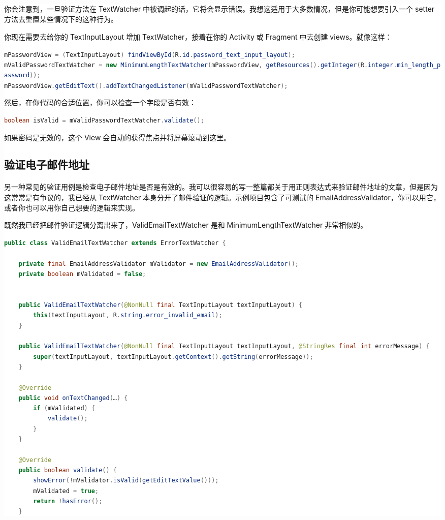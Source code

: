 你会注意到，一旦验证方法在 TextWatcher 中被调起的话，它将会显示错误。我想这适用于大多数情况，但是你可能想要引入一个 setter 方法去重置某些情况下的这种行为。

你现在需要去给你的 TextInputLayout 增加 TextWatcher，接着在你的 Activity 或 Fragment 中去创建 views。就像这样：

```java
mPasswordView = (TextInputLayout) findViewById(R.id.password_text_input_layout);
mValidPasswordTextWatcher = new MinimumLengthTextWatcher(mPasswordView, getResources().getInteger(R.integer.min_length_password));
mPasswordView.getEditText().addTextChangedListener(mValidPasswordTextWatcher);
```

然后，在你代码的合适位置，你可以检查一个字段是否有效：

```java
boolean isValid = mValidPasswordTextWatcher.validate();
```

如果密码是无效的，这个 View 会自动的获得焦点并将屏幕滚动到这里。

## 验证电子邮件地址

另一种常见的验证用例是检查电子邮件地址是否是有效的。我可以很容易的写一整篇都关于用正则表达式来验证邮件地址的文章，但是因为这常常是有争议的，我已经从 TextWatcher 本身分开了邮件验证的逻辑。示例项目包含了可测试的 EmailAddressValidator，你可以用它，或者你也可以用你自己想要的逻辑来实现。

既然我已经把邮件验证逻辑分离出来了，ValidEmailTextWatcher 是和  MinimumLengthTextWatcher 非常相似的。

```java
public class ValidEmailTextWatcher extends ErrorTextWatcher {

    private final EmailAddressValidator mValidator = new EmailAddressValidator();
    private boolean mValidated = false;


    public ValidEmailTextWatcher(@NonNull final TextInputLayout textInputLayout) {
        this(textInputLayout, R.string.error_invalid_email);
    }

    public ValidEmailTextWatcher(@NonNull final TextInputLayout textInputLayout, @StringRes final int errorMessage) {
        super(textInputLayout, textInputLayout.getContext().getString(errorMessage));
    }

    @Override
    public void onTextChanged(…) {
        if (mValidated) {
            validate();
        }
    }

    @Override
    public boolean validate() {
        showError(!mValidator.isValid(getEditTextValue()));
        mValidated = true;
        return !hasError();
    }
```
